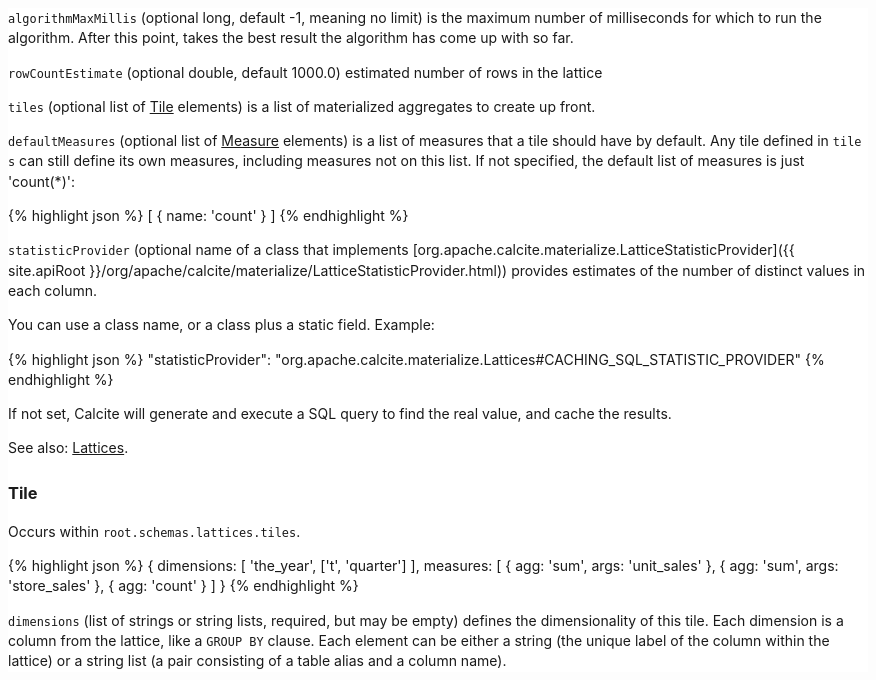`algorithmMaxMillis` (optional long, default -1, meaning no limit) is the
maximum number of milliseconds for which to run the algorithm. After this point,
takes the best result the algorithm has come up with so far.

`rowCountEstimate` (optional double, default 1000.0) estimated number of rows in
the lattice

`tiles` (optional list of <a href="#tile">Tile</a> elements) is a list of
materialized aggregates to create up front.

`defaultMeasures`  (optional list of <a href="#measure">Measure</a> elements)
is a list of measures that a tile should have by default.
Any tile defined in `tiles` can still define its own measures, including
measures not on this list. If not specified, the default list of measures is
just 'count(*)':

{% highlight json %}
[ { name: 'count' } ]
{% endhighlight %}

`statisticProvider` (optional name of a class that implements
[org.apache.calcite.materialize.LatticeStatisticProvider]({{ site.apiRoot }}/org/apache/calcite/materialize/LatticeStatisticProvider.html))
provides estimates of the number of distinct values in each column.

You can use a class name, or a class plus a static field. Example:

{% highlight json %}
  "statisticProvider": "org.apache.calcite.materialize.Lattices#CACHING_SQL_STATISTIC_PROVIDER"
{% endhighlight %}

If not set, Calcite will generate and execute a SQL query to find the real
value, and cache the results.

See also: <a href="{{ site.baseurl }}/docs/lattice.html">Lattices</a>.

### Tile

Occurs within `root.schemas.lattices.tiles`.

{% highlight json %}
{
  dimensions: [ 'the_year', ['t', 'quarter'] ],
  measures: [ {
    agg: 'sum',
    args: 'unit_sales'
  }, {
    agg: 'sum',
    args: 'store_sales'
  }, {
    agg: 'count'
  } ]
}
{% endhighlight %}

`dimensions` (list of strings or string lists, required, but may be empty)
defines the dimensionality of this tile.
Each dimension is a column from the lattice, like a `GROUP BY` clause.
Each element can be either a string
(the unique label of the column within the lattice)
or a string list (a pair consisting of a table alias and a column name).
